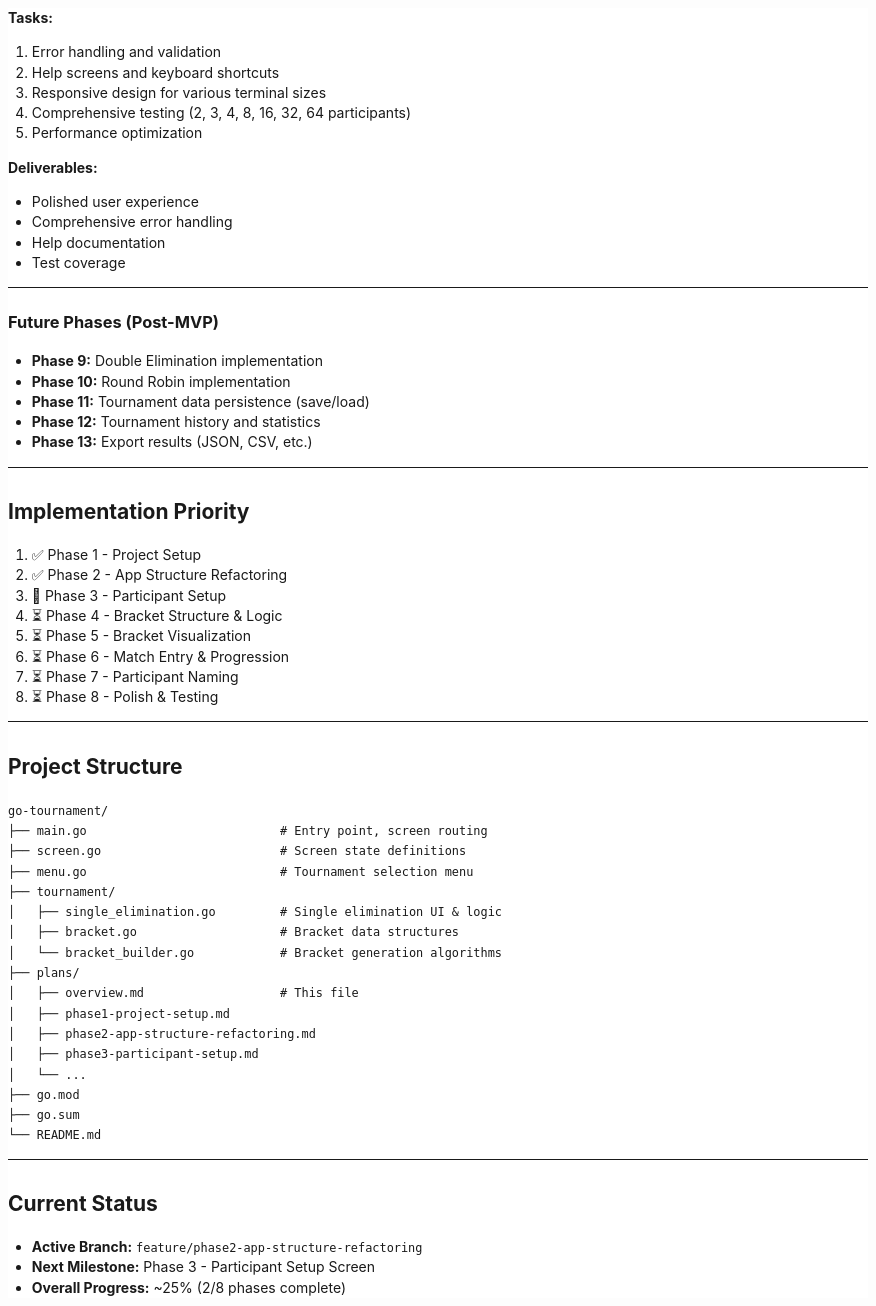 **Tasks:**
1. Error handling and validation
2. Help screens and keyboard shortcuts
3. Responsive design for various terminal sizes
4. Comprehensive testing (2, 3, 4, 8, 16, 32, 64 participants)
5. Performance optimization

**Deliverables:**
- Polished user experience
- Comprehensive error handling
- Help documentation
- Test coverage

---

### Future Phases (Post-MVP)
- **Phase 9:** Double Elimination implementation
- **Phase 10:** Round Robin implementation
- **Phase 11:** Tournament data persistence (save/load)
- **Phase 12:** Tournament history and statistics
- **Phase 13:** Export results (JSON, CSV, etc.)

---

## Implementation Priority
1. ✅ Phase 1 - Project Setup
2. ✅ Phase 2 - App Structure Refactoring
3. 🚧 Phase 3 - Participant Setup
4. ⏳ Phase 4 - Bracket Structure & Logic
5. ⏳ Phase 5 - Bracket Visualization
6. ⏳ Phase 6 - Match Entry & Progression
7. ⏳ Phase 7 - Participant Naming
8. ⏳ Phase 8 - Polish & Testing

---

## Project Structure
```
go-tournament/
├── main.go                           # Entry point, screen routing
├── screen.go                         # Screen state definitions
├── menu.go                           # Tournament selection menu
├── tournament/
│   ├── single_elimination.go         # Single elimination UI & logic
│   ├── bracket.go                    # Bracket data structures
│   └── bracket_builder.go            # Bracket generation algorithms
├── plans/
│   ├── overview.md                   # This file
│   ├── phase1-project-setup.md
│   ├── phase2-app-structure-refactoring.md
│   ├── phase3-participant-setup.md
│   └── ...
├── go.mod
├── go.sum
└── README.md
```

---

## Current Status
- **Active Branch:** `feature/phase2-app-structure-refactoring`
- **Next Milestone:** Phase 3 - Participant Setup Screen
- **Overall Progress:** ~25% (2/8 phases complete)
